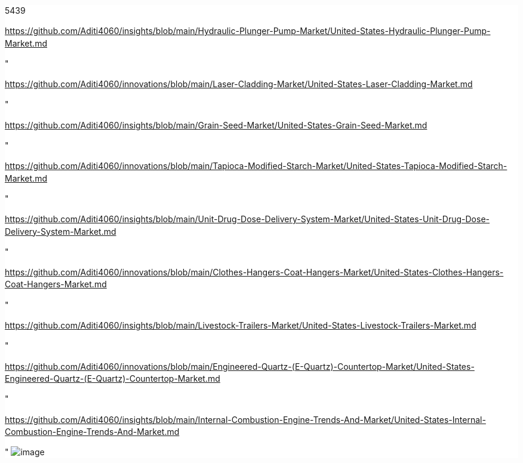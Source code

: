 5439</p><p><a href="https://github.com/Aditi4060/insights/blob/main/Hydraulic-Plunger-Pump-Market/United-States-Hydraulic-Plunger-Pump-Market.md">https://github.com/Aditi4060/insights/blob/main/Hydraulic-Plunger-Pump-Market/United-States-Hydraulic-Plunger-Pump-Market.md</a></p>"<p><a href="https://github.com/Aditi4060/innovations/blob/main/Laser-Cladding-Market/United-States-Laser-Cladding-Market.md">https://github.com/Aditi4060/innovations/blob/main/Laser-Cladding-Market/United-States-Laser-Cladding-Market.md</a></p>"<p><a href="https://github.com/Aditi4060/insights/blob/main/Grain-Seed-Market/United-States-Grain-Seed-Market.md">https://github.com/Aditi4060/insights/blob/main/Grain-Seed-Market/United-States-Grain-Seed-Market.md</a></p>"<p><a href="https://github.com/Aditi4060/innovations/blob/main/Tapioca-Modified-Starch-Market/United-States-Tapioca-Modified-Starch-Market.md">https://github.com/Aditi4060/innovations/blob/main/Tapioca-Modified-Starch-Market/United-States-Tapioca-Modified-Starch-Market.md</a></p>"<p><a href="https://github.com/Aditi4060/insights/blob/main/Unit-Drug-Dose-Delivery-System-Market/United-States-Unit-Drug-Dose-Delivery-System-Market.md">https://github.com/Aditi4060/insights/blob/main/Unit-Drug-Dose-Delivery-System-Market/United-States-Unit-Drug-Dose-Delivery-System-Market.md</a></p>"<p><a href="https://github.com/Aditi4060/innovations/blob/main/Clothes-Hangers-Coat-Hangers-Market/United-States-Clothes-Hangers-Coat-Hangers-Market.md">https://github.com/Aditi4060/innovations/blob/main/Clothes-Hangers-Coat-Hangers-Market/United-States-Clothes-Hangers-Coat-Hangers-Market.md</a></p>"<p><a href="https://github.com/Aditi4060/insights/blob/main/Livestock-Trailers-Market/United-States-Livestock-Trailers-Market.md">https://github.com/Aditi4060/insights/blob/main/Livestock-Trailers-Market/United-States-Livestock-Trailers-Market.md</a></p>"<p><a href="https://github.com/Aditi4060/innovations/blob/main/Engineered-Quartz-(E-Quartz)-Countertop-Market/United-States-Engineered-Quartz-(E-Quartz)-Countertop-Market.md">https://github.com/Aditi4060/innovations/blob/main/Engineered-Quartz-(E-Quartz)-Countertop-Market/United-States-Engineered-Quartz-(E-Quartz)-Countertop-Market.md</a></p>"<p><a href="https://github.com/Aditi4060/insights/blob/main/Internal-Combustion-Engine-Trends-And-Market/United-States-Internal-Combustion-Engine-Trends-And-Market.md">https://github.com/Aditi4060/insights/blob/main/Internal-Combustion-Engine-Trends-And-Market/United-States-Internal-Combustion-Engine-Trends-And-Market.md</a></p>"
![image](https://github.com/user-attachments/assets/aecdde6c-0b81-47fd-bd34-c30e79c03409)

